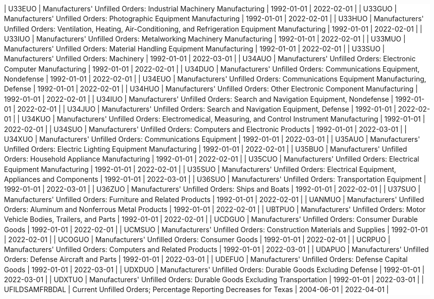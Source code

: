| U33EUO             | Manufacturers' Unfilled Orders: Industrial Machinery Manufacturing                                                | 1992-01-01          | 2022-02-01        |
| U33GUO             | Manufacturers' Unfilled Orders: Photographic Equipment Manufacturing                                              | 1992-01-01          | 2022-02-01        |
| U33HUO             | Manufacturers' Unfilled Orders: Ventilation, Heating, Air-Conditioning, and Refrigeration Equipment Manufacturing | 1992-01-01          | 2022-02-01        |
| U33IUO             | Manufacturers' Unfilled Orders: Metalworking Machinery Manufacturing                                              | 1992-01-01          | 2022-02-01        |
| U33MUO             | Manufacturers' Unfilled Orders: Material Handling Equipment Manufacturing                                         | 1992-01-01          | 2022-02-01        |
| U33SUO             | Manufacturers' Unfilled Orders: Machinery                                                                         | 1992-01-01          | 2022-03-01        |
| U34AUO             | Manufacturers' Unfilled Orders: Electronic Computer Manufacturing                                                 | 1992-01-01          | 2022-02-01        |
| U34DUO             | Manufacturers' Unfilled Orders: Communications Equipment, Nondefense                                              | 1992-01-01          | 2022-02-01        |
| U34EUO             | Manufacturers' Unfilled Orders: Communications Equipment Manufacturing, Defense                                   | 1992-01-01          | 2022-02-01        |
| U34HUO             | Manufacturers' Unfilled Orders: Other Electronic Component Manufacturing                                          | 1992-01-01          | 2022-02-01        |
| U34IUO             | Manufacturers' Unfilled Orders: Search and Navigation Equipment, Nondefense                                       | 1992-01-01          | 2022-02-01        |
| U34JUO             | Manufacturers' Unfilled Orders: Search and Navigation Equipment, Defense                                          | 1992-01-01          | 2022-02-01        |
| U34KUO             | Manufacturers' Unfilled Orders: Electromedical, Measuring, and Control Instrument Manufacturing                   | 1992-01-01          | 2022-02-01        |
| U34SUO             | Manufacturers' Unfilled Orders: Computers and Electronic Products                                                 | 1992-01-01          | 2022-03-01        |
| U34XUO             | Manufacturers' Unfilled Orders: Communications Equipment                                                          | 1992-01-01          | 2022-03-01        |
| U35AUO             | Manufacturers' Unfilled Orders: Electric Lighting Equipment Manufacturing                                         | 1992-01-01          | 2022-02-01        |
| U35BUO             | Manufacturers' Unfilled Orders: Household Appliance Manufacturing                                                 | 1992-01-01          | 2022-02-01        |
| U35CUO             | Manufacturers' Unfilled Orders: Electrical Equipment Manufacturing                                                | 1992-01-01          | 2022-02-01        |
| U35SUO             | Manufacturers' Unfilled Orders: Electrical Equipment, Appliances and Components                                   | 1992-01-01          | 2022-03-01        |
| U36SUO             | Manufacturers' Unfilled Orders: Transportation Equipment                                                          | 1992-01-01          | 2022-03-01        |
| U36ZUO             | Manufacturers' Unfilled Orders: Ships and Boats                                                                   | 1992-01-01          | 2022-02-01        |
| U37SUO             | Manufacturers' Unfilled Orders: Furniture and Related Products                                                    | 1992-01-01          | 2022-02-01        |
| UANMUO             | Manufacturers' Unfilled Orders: Aluminum and Nonferrous Metal Products                                            | 1992-01-01          | 2022-02-01        |
| UBTPUO             | Manufacturers' Unfilled Orders: Motor Vehicle Bodies, Trailers, and Parts                                         | 1992-01-01          | 2022-02-01        |
| UCDGUO             | Manufacturers' Unfilled Orders: Consumer Durable Goods                                                            | 1992-01-01          | 2022-02-01        |
| UCMSUO             | Manufacturers' Unfilled Orders: Construction Materials and Supplies                                               | 1992-01-01          | 2022-02-01        |
| UCOGUO             | Manufacturers' Unfilled Orders: Consumer Goods                                                                    | 1992-01-01          | 2022-02-01        |
| UCRPUO             | Manufacturers' Unfilled Orders: Computers and Related Products                                                    | 1992-01-01          | 2022-03-01        |
| UDAPUO             | Manufacturers' Unfilled Orders: Defense Aircraft and Parts                                                        | 1992-01-01          | 2022-03-01        |
| UDEFUO             | Manufacturers' Unfilled Orders: Defense Capital Goods                                                             | 1992-01-01          | 2022-03-01        |
| UDXDUO             | Manufacturers' Unfilled Orders: Durable Goods Excluding Defense                                                   | 1992-01-01          | 2022-03-01        |
| UDXTUO             | Manufacturers' Unfilled Orders: Durable Goods Excluding Transportation                                            | 1992-01-01          | 2022-03-01        |
| UFILDSAMFRBDAL     | Current Unfilled Orders; Percentage Reporting Decreases for Texas                                                 | 2004-06-01          | 2022-04-01        |